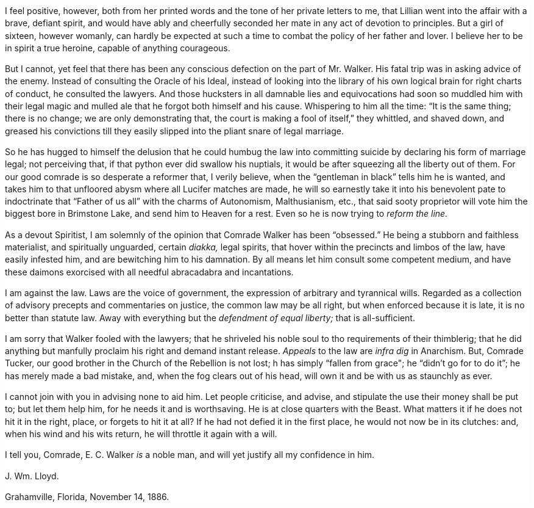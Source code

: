 I feel positive, however, both from her printed words and the tone of her private letters to me, that Lillian went into the affair with a brave, defiant spirit, and would have ably and cheerfully seconded her mate in any act of devotion to principles. But a girl of sixteen, however womanly, can hardly be expected at such a time to combat the policy of her father and lover. I believe her to be in spirit a true heroine, capable of anything courageous.

But I cannot, yet feel that there has been any conscious defection on the part of Mr. Walker. His fatal trip was in asking advice of the enemy. Instead of consulting the Oracle of his Ideal, instead of looking into the library of his own logical brain for right charts of conduct, he consulted the lawyers. And those hucksters in all damnable lies and equivocations had soon so muddled him with their legal magic and mulled ale that he forgot both himself and his cause. Whispering to him all the time: “It is the same thing; there is no change; we are only demonstrating that, the court is making a fool of itself,” they whittled, and shaved down, and greased his convictions till they easily slipped into the pliant snare of legal marriage.

So he has hugged to himself the delusion that he could humbug the law into committing suicide by declaring his form of marriage legal; not perceiving that, if that python ever did swallow his nuptials, it would be after squeezing all the liberty out of them. For our good comrade is so desperate a reformer that, I verily believe, when the “gentleman in black” tells him he is wanted, and takes him to that unfloored abysm where all Lucifer matches are made, he will so earnestly take it into his benevolent pate to indoctrinate that “Father of us all” with the charms of Autonomism, Malthusianism, etc., that said sooty proprietor will vote him the biggest bore in Brimstone Lake, and send him to Heaven for a rest. Even so he is now trying to *reform the line.*

As a devout Spiritist, I am solemnly of the opinion that Comrade Walker has been “obsessed.” He being a stubborn and faithless materialist, and spiritually unguarded, certain *diakka,* legal spirits, that hover within the precincts and limbos of the law, have easily infested him, and are bewitching him to his damnation. By all means let him consult some competent medium, and have these daimons exorcised with all needful abracadabra and incantations.

I am against the law. Laws are the voice of government, the expression of arbitrary and tyrannical wills. Regarded as a collection of advisory precepts and commentaries on justice, the common law may be all right, but when enforced because it is late, it is no better than statute law. Away with everything but the *defendment of equal liberty;* that is all-sufficient.

I am sorry that Walker fooled with the lawyers; that he shriveled his noble soul to tho requirements of their thimblerig; that he did anything but manfully proclaim his right and demand instant release. *Appeals* to the law are *infra dig* in Anarchism. But, Comrade Tucker, our good brother in the Church of the Rebellion is not lost; h has simply “fallen from grace"; he “didn’t go for to do it”; he has merely made a bad mistake, and, when the fog clears out of his head, will own it and be with us as staunchly as ever.

I cannot join with you in advising none to aid him. Let people criticise, and advise, and stipulate the use their money shall be put to; but let them help him, for he needs it and is worthsaving. He is at close quarters with the Beast. What matters it if he does not hit it in the right, place, or forgets to hit it at all? If he had not defied it in the first place, he would not now be in its clutches: and, when his wind and his wits return, he will throttle it again with a will.

I tell you, Comrade, E. C. Walker *is* a noble man, and will yet justify all my confidence in him.

J\. Wm\. Lloyd.

Grahamville, Florida, November 14, 1886.
